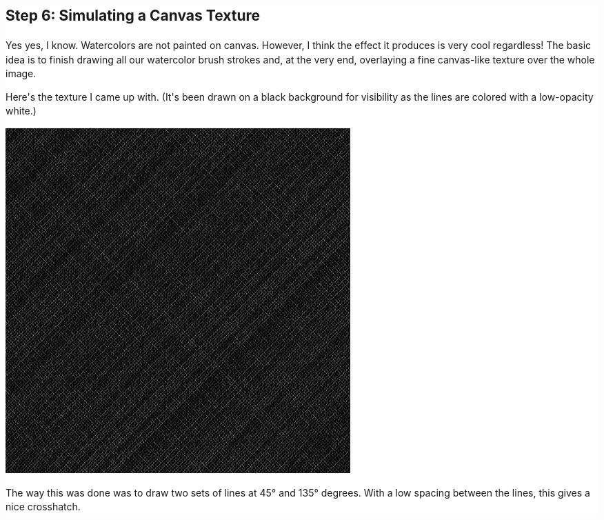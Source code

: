 ## Step 6: Simulating a Canvas Texture

Yes yes, I know. Watercolors are not painted on canvas. However, I think the
effect it produces is very cool regardless! The basic idea is to finish
drawing all our watercolor brush strokes and, at the very end,
overlaying a fine canvas-like texture over the whole image.

Here's the texture I came up with. (It's been drawn on a black background for
visibility as the lines are colored with a low-opacity white.)

![](/public/images/2018-01-21-generative-watercolor-in-processing/grid.png)

The way this was done was to draw two sets of lines at 45&deg; and 135&deg; degrees.
With a low spacing between the lines, this gives a nice crosshatch.
